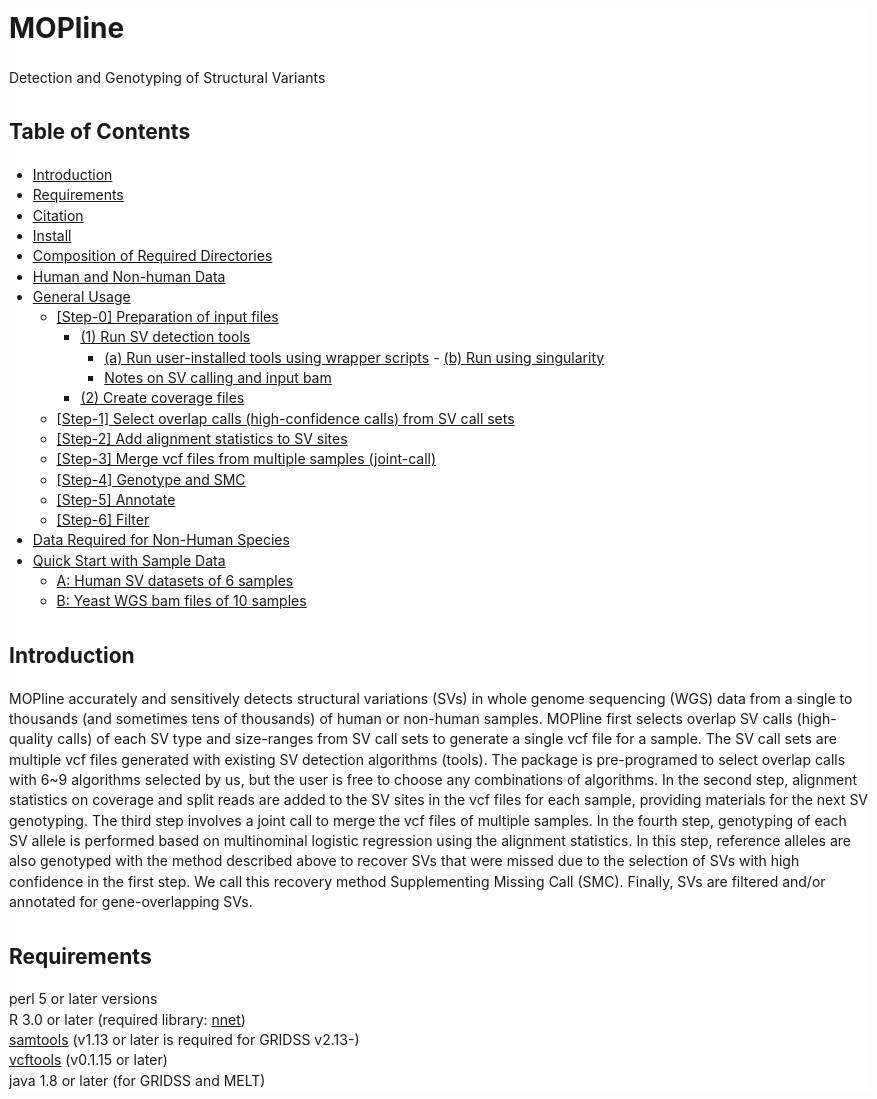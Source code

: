 # MOPline
Detection and Genotyping of Structural Variants
## Table of Contents

- [Introduction](#introduction)
- [Requirements](#requirements)
- [Citation](#citation)
- [Install](#install)
- [Composition of Required Directories](#composition)
- [Human and Non-human Data](#hdata)
- [General Usage](#gusage)
	- [\[Step-0\] Preparation of input files](#step0)
		- [(1) Run SV detection tools](#run_sv)
			- [(a) Run user-installed tools using wrapper scripts](#user_install)
                	- [(b) Run using singularity](#singularity)
			- [Notes on SV calling and input bam](#notes)
		- [(2) Create coverage files](#create_cov)
	- [\[Step-1\] Select overlap calls \(high-confidence calls\) from SV call sets](#step1)
	- [\[Step-2\] Add alignment statistics to SV sites](#step2)
	- [\[Step-3\] Merge vcf files from multiple samples \(joint-call\)](#step3)
	- [\[Step-4\] Genotype and SMC](#step4)
	- [\[Step-5\] Annotate](#step5)
	- [\[Step-6\] Filter](#step6)
- [Data Required for Non-Human Species](#nhdata)
- [Quick Start with Sample Data](#quick)
	- [A: Human SV datasets of 6 samples](#hsample)
	- [B: Yeast WGS bam files of 10 samples](#ysample)

## Introduction

MOPline accurately and sensitively detects structural variations (SVs) in whole genome sequencing (WGS) data from a single to thousands (and sometimes tens of thousands) of human or non-human samples. MOPline first selects overlap SV calls (high-quality calls) of each SV type and size-ranges from SV call sets to generate a single vcf file for a sample. The SV call sets are multiple vcf files generated with existing SV detection algorithms (tools). The package is pre-programed to select overlap calls with 6~9 algorithms selected by us, but the user is free to choose any combinations of algorithms. In the second step, alignment statistics on coverage and split reads are added to the SV sites in the vcf files for each sample, providing materials for the next SV genotyping. The third step involves a joint call to merge the vcf files of multiple samples. In the fourth step, genotyping of each SV allele is performed based on multinominal logistic regression using the alignment statistics. In this step, reference alleles are also genotyped with the method described above to recover SVs that were missed due to the selection of SVs with high confidence in the first step. We call this recovery method Supplementing Missing Call (SMC). Finally, SVs are filtered and/or annotated for gene-overlapping SVs.

## Requirements

perl 5 or later versions  
R 3.0 or later (required library: [nnet](https://cran.r-project.org/web/packages/nnet))  
[samtools](https://github.com/samtools/samtools) (v1.13 or later is required for GRIDSS v2.13-)  
[vcftools](https://vcftools.github.io/index.html) (v0.1.15 or later)  
java 1.8 or later (for GRIDSS and MELT)
